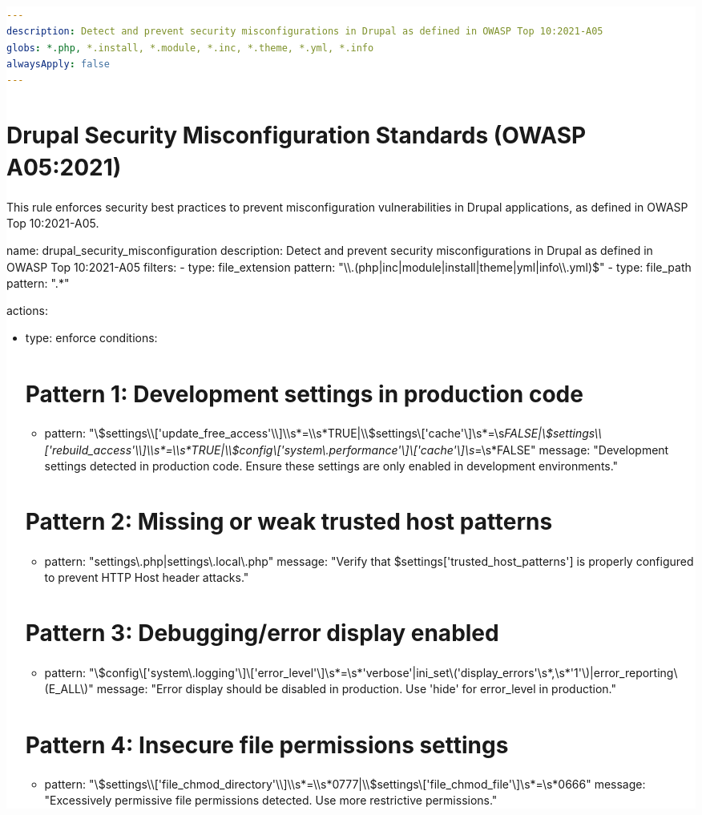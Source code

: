 ```yaml
---
description: Detect and prevent security misconfigurations in Drupal as defined in OWASP Top 10:2021-A05
globs: *.php, *.install, *.module, *.inc, *.theme, *.yml, *.info
alwaysApply: false
---
```

# Drupal Security Misconfiguration Standards (OWASP A05:2021)

This rule enforces security best practices to prevent misconfiguration vulnerabilities in Drupal applications, as defined in OWASP Top 10:2021-A05.

<rule>
name: drupal_security_misconfiguration
description: Detect and prevent security misconfigurations in Drupal as defined in OWASP Top 10:2021-A05
filters:
  - type: file_extension
    pattern: "\\.(php|inc|module|install|theme|yml|info\\.yml)$"
  - type: file_path
    pattern: ".*"

actions:
  - type: enforce
    conditions:
      # Pattern 1: Development settings in production code
      - pattern: "\\$settings\\['update_free_access'\\]\\s*=\\s*TRUE|\\$settings\\['cache'\\]\\s*=\\s*FALSE|\\$settings\\['rebuild_access'\\]\\s*=\\s*TRUE|\\$config\\['system\\.performance'\\]\\['cache'\\]\\s*=\\s*FALSE"
        message: "Development settings detected in production code. Ensure these settings are only enabled in development environments."
        
      # Pattern 2: Missing or weak trusted host patterns
      - pattern: "settings\\.php|settings\\.local\\.php"
        message: "Verify that $settings['trusted_host_patterns'] is properly configured to prevent HTTP Host header attacks."
        
      # Pattern 3: Debugging/error display enabled
      - pattern: "\\$config\\['system\\.logging'\\]\\['error_level'\\]\\s*=\\s*'verbose'|ini_set\\('display_errors'\\s*,\\s*'1'\\)|error_reporting\\(E_ALL\\)"
        message: "Error display should be disabled in production. Use 'hide' for error_level in production."
        
      # Pattern 4: Insecure file permissions settings
      - pattern: "\\$settings\\['file_chmod_directory'\\]\\s*=\\s*0777|\\$settings\\['file_chmod_file'\\]\\s*=\\s*0666"
        message: "Excessively permissive file permissions detected. Use more restrictive permissions."
        